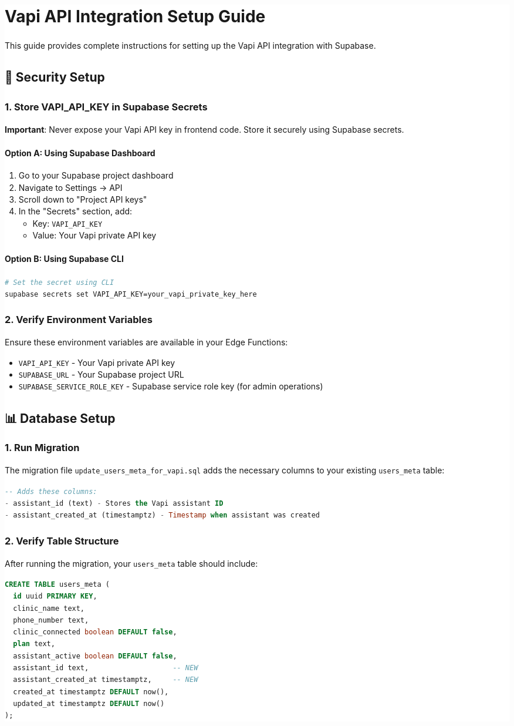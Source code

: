 # Vapi API Integration Setup Guide

This guide provides complete instructions for setting up the Vapi API integration with Supabase.

## 🔐 Security Setup

### 1. Store VAPI_API_KEY in Supabase Secrets

**Important**: Never expose your Vapi API key in frontend code. Store it securely using Supabase secrets.

#### Option A: Using Supabase Dashboard
1. Go to your Supabase project dashboard
2. Navigate to Settings → API
3. Scroll down to "Project API keys"
4. In the "Secrets" section, add:
   - Key: `VAPI_API_KEY`
   - Value: Your Vapi private API key

#### Option B: Using Supabase CLI
```bash
# Set the secret using CLI
supabase secrets set VAPI_API_KEY=your_vapi_private_key_here
```

### 2. Verify Environment Variables
Ensure these environment variables are available in your Edge Functions:
- `VAPI_API_KEY` - Your Vapi private API key
- `SUPABASE_URL` - Your Supabase project URL
- `SUPABASE_SERVICE_ROLE_KEY` - Supabase service role key (for admin operations)

## 📊 Database Setup

### 1. Run Migration
The migration file `update_users_meta_for_vapi.sql` adds the necessary columns to your existing `users_meta` table:

```sql
-- Adds these columns:
- assistant_id (text) - Stores the Vapi assistant ID
- assistant_created_at (timestamptz) - Timestamp when assistant was created
```

### 2. Verify Table Structure
After running the migration, your `users_meta` table should include:
```sql
CREATE TABLE users_meta (
  id uuid PRIMARY KEY,
  clinic_name text,
  phone_number text,
  clinic_connected boolean DEFAULT false,
  plan text,
  assistant_active boolean DEFAULT false,
  assistant_id text,                    -- NEW
  assistant_created_at timestamptz,     -- NEW
  created_at timestamptz DEFAULT now(),
  updated_at timestamptz DEFAULT now()
);
```
